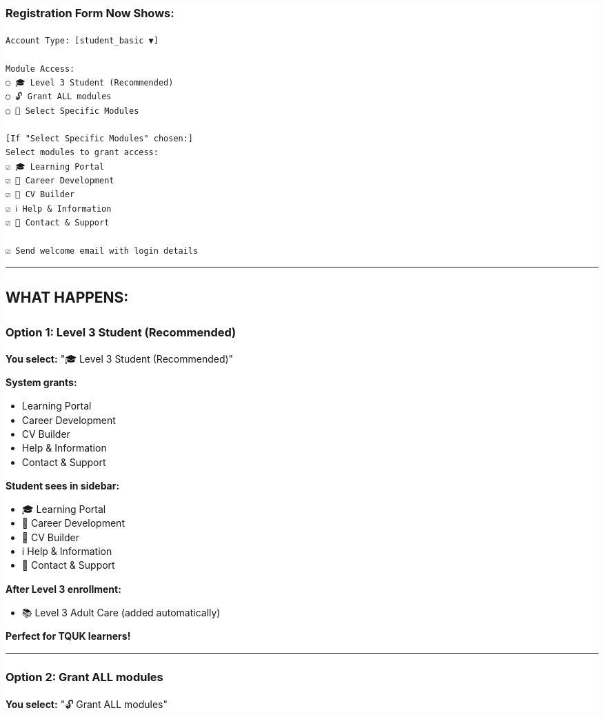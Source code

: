 ### **Registration Form Now Shows:**

```
Account Type: [student_basic ▼]

Module Access:
○ 🎓 Level 3 Student (Recommended)
○ 🔓 Grant ALL modules
○ 🎯 Select Specific Modules

[If "Select Specific Modules" chosen:]
Select modules to grant access:
☑ 🎓 Learning Portal
☑ 💼 Career Development
☑ 📄 CV Builder
☑ ℹ️ Help & Information
☑ 📧 Contact & Support

☑ Send welcome email with login details
```

---

## WHAT HAPPENS:

### **Option 1: Level 3 Student (Recommended)**

**You select:** "🎓 Level 3 Student (Recommended)"

**System grants:**
- Learning Portal
- Career Development
- CV Builder
- Help & Information
- Contact & Support

**Student sees in sidebar:**
- 🎓 Learning Portal
- 💼 Career Development
- 📄 CV Builder
- ℹ️ Help & Information
- 📧 Contact & Support

**After Level 3 enrollment:**
- 📚 Level 3 Adult Care (added automatically)

**Perfect for TQUK learners!**

---

### **Option 2: Grant ALL modules**

**You select:** "🔓 Grant ALL modules"
